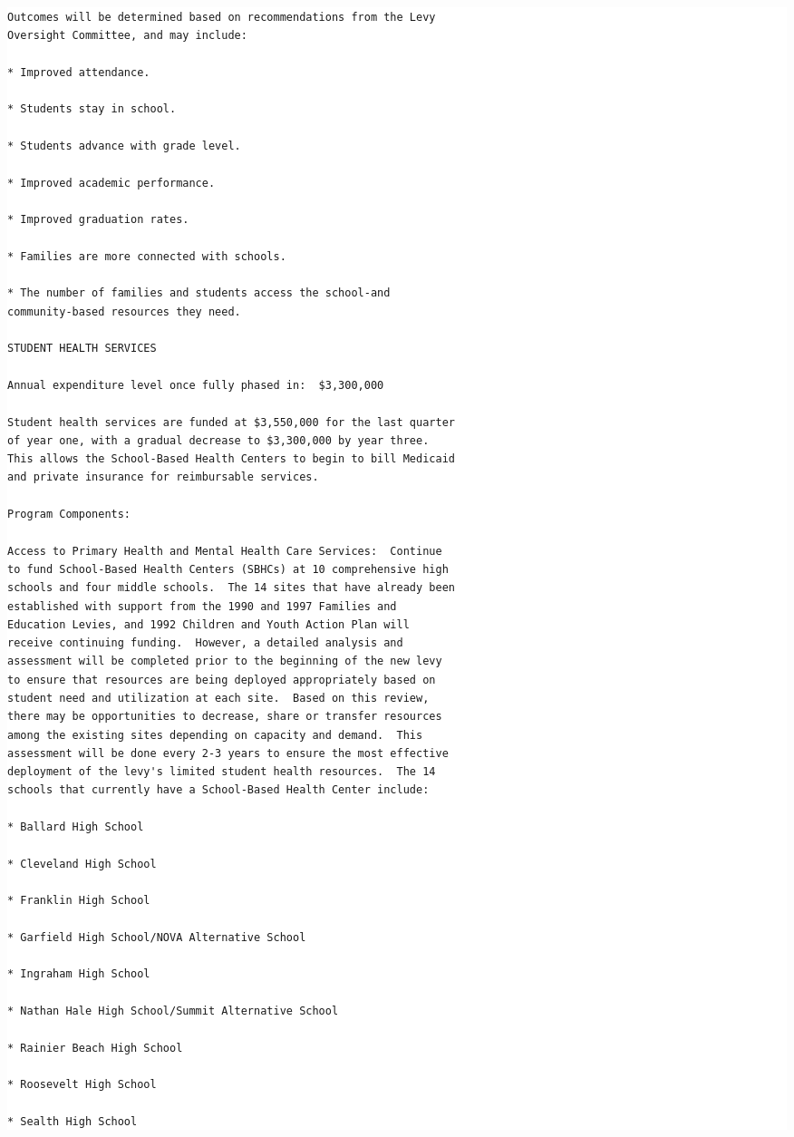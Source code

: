     Outcomes will be determined based on recommendations from the Levy  
    Oversight Committee, and may include:  
  
    * Improved attendance.  
  
    * Students stay in school.  
  
    * Students advance with grade level.  
  
    * Improved academic performance.  
  
    * Improved graduation rates.  
  
    * Families are more connected with schools.  
  
    * The number of families and students access the school-and  
    community-based resources they need.  
  
    STUDENT HEALTH SERVICES  
  
    Annual expenditure level once fully phased in:  $3,300,000  
  
    Student health services are funded at $3,550,000 for the last quarter  
    of year one, with a gradual decrease to $3,300,000 by year three.  
    This allows the School-Based Health Centers to begin to bill Medicaid  
    and private insurance for reimbursable services.  
  
    Program Components:  
  
    Access to Primary Health and Mental Health Care Services:  Continue  
    to fund School-Based Health Centers (SBHCs) at 10 comprehensive high  
    schools and four middle schools.  The 14 sites that have already been  
    established with support from the 1990 and 1997 Families and  
    Education Levies, and 1992 Children and Youth Action Plan will  
    receive continuing funding.  However, a detailed analysis and  
    assessment will be completed prior to the beginning of the new levy  
    to ensure that resources are being deployed appropriately based on  
    student need and utilization at each site.  Based on this review,  
    there may be opportunities to decrease, share or transfer resources  
    among the existing sites depending on capacity and demand.  This  
    assessment will be done every 2-3 years to ensure the most effective  
    deployment of the levy's limited student health resources.  The 14  
    schools that currently have a School-Based Health Center include:  
  
    * Ballard High School  
  
    * Cleveland High School  
  
    * Franklin High School  
  
    * Garfield High School/NOVA Alternative School  
  
    * Ingraham High School  
  
    * Nathan Hale High School/Summit Alternative School  
  
    * Rainier Beach High School  
  
    * Roosevelt High School  
  
    * Sealth High School  
  